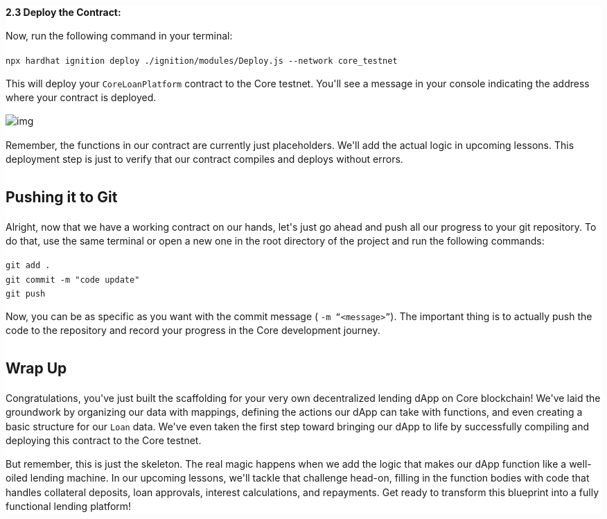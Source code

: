 **2.3 Deploy the Contract:**

Now, run the following command in your terminal:

```solidity
npx hardhat ignition deploy ./ignition/modules/Deploy.js --network core_testnet
```

This will deploy your `CoreLoanPlatform` contract to the Core testnet. You'll see a message in your console indicating the address where your contract is deployed.

![img](https://lh7-us.googleusercontent.com/docsz/AD_4nXd6E7eYV9kKqDoZpBEC7YGfo9zE3Kudc8DSJtZEHj5ZXzMt3v40sHMZEYJhxiJvheUVqQrbV_ns3IjeYtkK9N4XAFtgnpe2HvAyH9dg_JI4jMnFEocTboYprPeDu3ZNrCUzC4TDlNh0CB2tgBDzNAL1MEmm?key=zrQfRkX42gGR_JMyOsRyjw)

Remember, the functions in our contract are currently just placeholders. We'll add the actual logic in upcoming lessons. This deployment step is just to verify that our contract compiles and deploys without errors.

## Pushing it to Git

Alright, now that we have a working contract on our hands, let's just go ahead and push all our progress to your git repository. To do that, use the same terminal or open a new one in the root directory of the project and run the following commands:

```solidity
git add .
git commit -m "code update"
git push
```

Now, you can be as specific as you want with the commit message ( `-m “<message>”`). The important thing is to actually push the code to the repository and record your progress in the Core development journey.

## Wrap Up

Congratulations, you've just built the scaffolding for your very own decentralized lending dApp on Core blockchain! We've laid the groundwork by organizing our data with mappings, defining the actions our dApp can take with functions, and even creating a basic structure for our `Loan` data. We've even taken the first step toward bringing our dApp to life by successfully compiling and deploying this contract to the Core testnet.

But remember, this is just the skeleton. The real magic happens when we add the logic that makes our dApp function like a well-oiled lending machine. In our upcoming lessons, we'll tackle that challenge head-on, filling in the function bodies with code that handles collateral deposits, loan approvals, interest calculations, and repayments. Get ready to transform this blueprint into a fully functional lending platform!